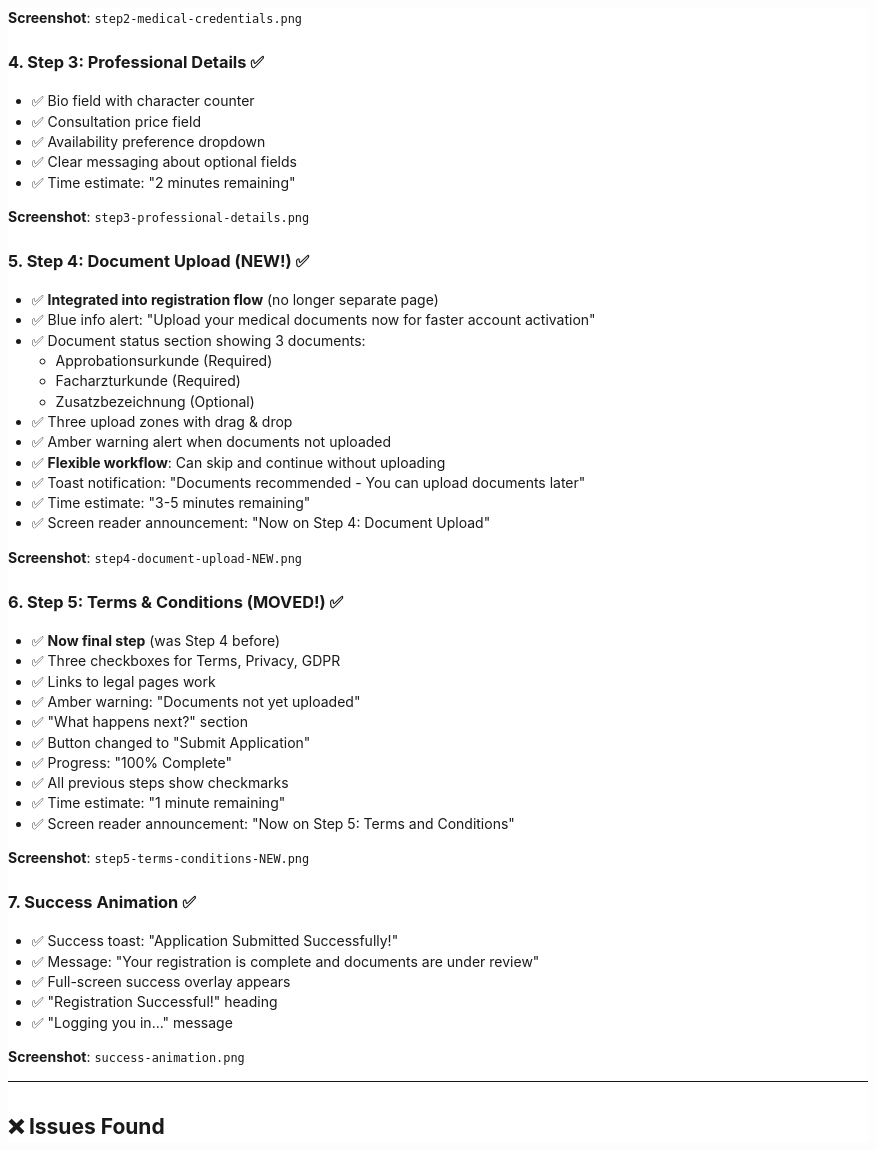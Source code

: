 **Screenshot**: `step2-medical-credentials.png`

### 4. **Step 3: Professional Details** ✅
- ✅ Bio field with character counter
- ✅ Consultation price field
- ✅ Availability preference dropdown
- ✅ Clear messaging about optional fields
- ✅ Time estimate: "2 minutes remaining"

**Screenshot**: `step3-professional-details.png`

### 5. **Step 4: Document Upload (NEW!)** ✅
- ✅ **Integrated into registration flow** (no longer separate page)
- ✅ Blue info alert: "Upload your medical documents now for faster account activation"
- ✅ Document status section showing 3 documents:
  - Approbationsurkunde (Required)
  - Facharzturkunde (Required)
  - Zusatzbezeichnung (Optional)
- ✅ Three upload zones with drag & drop
- ✅ Amber warning alert when documents not uploaded
- ✅ **Flexible workflow**: Can skip and continue without uploading
- ✅ Toast notification: "Documents recommended - You can upload documents later"
- ✅ Time estimate: "3-5 minutes remaining"
- ✅ Screen reader announcement: "Now on Step 4: Document Upload"

**Screenshot**: `step4-document-upload-NEW.png`

### 6. **Step 5: Terms & Conditions (MOVED!)** ✅
- ✅ **Now final step** (was Step 4 before)
- ✅ Three checkboxes for Terms, Privacy, GDPR
- ✅ Links to legal pages work
- ✅ Amber warning: "Documents not yet uploaded"
- ✅ "What happens next?" section
- ✅ Button changed to "Submit Application"
- ✅ Progress: "100% Complete"
- ✅ All previous steps show checkmarks
- ✅ Time estimate: "1 minute remaining"
- ✅ Screen reader announcement: "Now on Step 5: Terms and Conditions"

**Screenshot**: `step5-terms-conditions-NEW.png`

### 7. **Success Animation** ✅
- ✅ Success toast: "Application Submitted Successfully!"
- ✅ Message: "Your registration is complete and documents are under review"
- ✅ Full-screen success overlay appears
- ✅ "Registration Successful!" heading
- ✅ "Logging you in..." message

**Screenshot**: `success-animation.png`

---

## ❌ Issues Found
